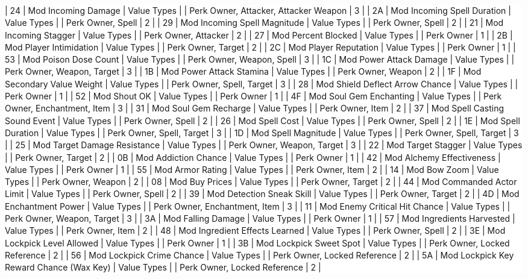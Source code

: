 | 24 | Mod Incoming Damage | Value Types |  | Perk Owner, Attacker, Attacker Weapon | 3 |
| 2A | Mod Incoming Spell Duration | Value Types |  | Perk Owner, Spell | 2 |
| 29 | Mod Incoming Spell Magnitude | Value Types |  | Perk Owner, Spell | 2 |
| 21 | Mod Incoming Stagger | Value Types |  | Perk Owner, Attacker | 2 |
| 27 | Mod Percent Blocked | Value Types |  | Perk Owner | 1 |
| 2B | Mod Player Intimidation | Value Types |  | Perk Owner, Target | 2 |
| 2C | Mod Player Reputation | Value Types |  | Perk Owner | 1 |
| 53 | Mod Poison Dose Count | Value Types |  | Perk Owner, Weapon, Spell | 3 |
| 1C | Mod Power Attack Damage | Value Types |  | Perk Owner, Weapon, Target | 3 |
| 1B | Mod Power Attack Stamina | Value Types |  | Perk Owner, Weapon | 2 |
| 1F | Mod Secondary Value Weight | Value Types |  | Perk Owner, Spell, Target | 3 |
| 28 | Mod Shield Deflect Arrow Chance | Value Types |  | Perk Owner | 1 |
| 52 | Mod Shout OK | Value Types |  | Perk Owner | 1 |
| 4F | Mod Soul Gem Enchanting | Value Types |  | Perk Owner, Enchantment, Item | 3 |
| 31 | Mod Soul Gem Recharge | Value Types |  | Perk Owner, Item | 2 |
| 37 | Mod Spell Casting Sound Event | Value Types |  | Perk Owner, Spell | 2 |
| 26 | Mod Spell Cost | Value Types |  | Perk Owner, Spell | 2 |
| 1E | Mod Spell Duration | Value Types |  | Perk Owner, Spell, Target | 3 |
| 1D | Mod Spell Magnitude | Value Types |  | Perk Owner, Spell, Target | 3 |
| 25 | Mod Target Damage Resistance | Value Types |  | Perk Owner, Weapon, Target | 3 |
| 22 | Mod Target Stagger | Value Types |  | Perk Owner, Target | 2 |
| 0B | Mod Addiction Chance | Value Types |  | Perk Owner | 1 |
| 42 | Mod Alchemy Effectiveness | Value Types |  | Perk Owner | 1 |
| 55 | Mod Armor Rating | Value Types |  | Perk Owner, Item | 2 |
| 14 | Mod Bow Zoom | Value Types |  | Perk Owner, Weapon | 2 |
| 08 | Mod Buy Prices | Value Types |  | Perk Owner, Target | 2 |
| 44 | Mod Commanded Actor Limit | Value Types |  | Perk Owner, Spell | 2 |
| 39 | Mod Detection Sneak Skill | Value Types |  | Perk Owner, Target | 2 |
| 4D | Mod Enchantment Power | Value Types |  | Perk Owner, Enchantment, Item | 3 |
| 11 | Mod Enemy Critical Hit Chance | Value Types |  | Perk Owner, Weapon, Target | 3 |
| 3A | Mod Falling Damage | Value Types |  | Perk Owner | 1 |
| 57 | Mod Ingredients Harvested | Value Types |  | Perk Owner, Item | 2 |
| 48 | Mod Ingredient Effects Learned | Value Types |  | Perk Owner, Spell | 2 |
| 3E | Mod Lockpick Level Allowed | Value Types |  | Perk Owner | 1 |
| 3B | Mod Lockpick Sweet Spot | Value Types |  | Perk Owner, Locked Reference | 2 |
| 56 | Mod Lockpick Crime Chance | Value Types |  | Perk Owner, Locked Reference | 2 |
| 5A | Mod Lockpick Key Reward Chance (Wax Key) | Value Types |  | Perk Owner, Locked Reference | 2 |